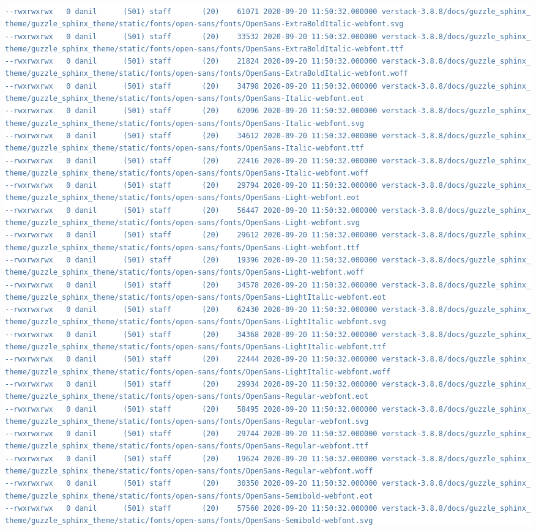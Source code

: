 ```diff
--rwxrwxrwx   0 danil      (501) staff       (20)    61071 2020-09-20 11:50:32.000000 verstack-3.8.8/docs/guzzle_sphinx_theme/guzzle_sphinx_theme/static/fonts/open-sans/fonts/OpenSans-ExtraBoldItalic-webfont.svg
--rwxrwxrwx   0 danil      (501) staff       (20)    33532 2020-09-20 11:50:32.000000 verstack-3.8.8/docs/guzzle_sphinx_theme/guzzle_sphinx_theme/static/fonts/open-sans/fonts/OpenSans-ExtraBoldItalic-webfont.ttf
--rwxrwxrwx   0 danil      (501) staff       (20)    21824 2020-09-20 11:50:32.000000 verstack-3.8.8/docs/guzzle_sphinx_theme/guzzle_sphinx_theme/static/fonts/open-sans/fonts/OpenSans-ExtraBoldItalic-webfont.woff
--rwxrwxrwx   0 danil      (501) staff       (20)    34798 2020-09-20 11:50:32.000000 verstack-3.8.8/docs/guzzle_sphinx_theme/guzzle_sphinx_theme/static/fonts/open-sans/fonts/OpenSans-Italic-webfont.eot
--rwxrwxrwx   0 danil      (501) staff       (20)    62096 2020-09-20 11:50:32.000000 verstack-3.8.8/docs/guzzle_sphinx_theme/guzzle_sphinx_theme/static/fonts/open-sans/fonts/OpenSans-Italic-webfont.svg
--rwxrwxrwx   0 danil      (501) staff       (20)    34612 2020-09-20 11:50:32.000000 verstack-3.8.8/docs/guzzle_sphinx_theme/guzzle_sphinx_theme/static/fonts/open-sans/fonts/OpenSans-Italic-webfont.ttf
--rwxrwxrwx   0 danil      (501) staff       (20)    22416 2020-09-20 11:50:32.000000 verstack-3.8.8/docs/guzzle_sphinx_theme/guzzle_sphinx_theme/static/fonts/open-sans/fonts/OpenSans-Italic-webfont.woff
--rwxrwxrwx   0 danil      (501) staff       (20)    29794 2020-09-20 11:50:32.000000 verstack-3.8.8/docs/guzzle_sphinx_theme/guzzle_sphinx_theme/static/fonts/open-sans/fonts/OpenSans-Light-webfont.eot
--rwxrwxrwx   0 danil      (501) staff       (20)    56447 2020-09-20 11:50:32.000000 verstack-3.8.8/docs/guzzle_sphinx_theme/guzzle_sphinx_theme/static/fonts/open-sans/fonts/OpenSans-Light-webfont.svg
--rwxrwxrwx   0 danil      (501) staff       (20)    29612 2020-09-20 11:50:32.000000 verstack-3.8.8/docs/guzzle_sphinx_theme/guzzle_sphinx_theme/static/fonts/open-sans/fonts/OpenSans-Light-webfont.ttf
--rwxrwxrwx   0 danil      (501) staff       (20)    19396 2020-09-20 11:50:32.000000 verstack-3.8.8/docs/guzzle_sphinx_theme/guzzle_sphinx_theme/static/fonts/open-sans/fonts/OpenSans-Light-webfont.woff
--rwxrwxrwx   0 danil      (501) staff       (20)    34578 2020-09-20 11:50:32.000000 verstack-3.8.8/docs/guzzle_sphinx_theme/guzzle_sphinx_theme/static/fonts/open-sans/fonts/OpenSans-LightItalic-webfont.eot
--rwxrwxrwx   0 danil      (501) staff       (20)    62430 2020-09-20 11:50:32.000000 verstack-3.8.8/docs/guzzle_sphinx_theme/guzzle_sphinx_theme/static/fonts/open-sans/fonts/OpenSans-LightItalic-webfont.svg
--rwxrwxrwx   0 danil      (501) staff       (20)    34368 2020-09-20 11:50:32.000000 verstack-3.8.8/docs/guzzle_sphinx_theme/guzzle_sphinx_theme/static/fonts/open-sans/fonts/OpenSans-LightItalic-webfont.ttf
--rwxrwxrwx   0 danil      (501) staff       (20)    22444 2020-09-20 11:50:32.000000 verstack-3.8.8/docs/guzzle_sphinx_theme/guzzle_sphinx_theme/static/fonts/open-sans/fonts/OpenSans-LightItalic-webfont.woff
--rwxrwxrwx   0 danil      (501) staff       (20)    29934 2020-09-20 11:50:32.000000 verstack-3.8.8/docs/guzzle_sphinx_theme/guzzle_sphinx_theme/static/fonts/open-sans/fonts/OpenSans-Regular-webfont.eot
--rwxrwxrwx   0 danil      (501) staff       (20)    58495 2020-09-20 11:50:32.000000 verstack-3.8.8/docs/guzzle_sphinx_theme/guzzle_sphinx_theme/static/fonts/open-sans/fonts/OpenSans-Regular-webfont.svg
--rwxrwxrwx   0 danil      (501) staff       (20)    29744 2020-09-20 11:50:32.000000 verstack-3.8.8/docs/guzzle_sphinx_theme/guzzle_sphinx_theme/static/fonts/open-sans/fonts/OpenSans-Regular-webfont.ttf
--rwxrwxrwx   0 danil      (501) staff       (20)    19624 2020-09-20 11:50:32.000000 verstack-3.8.8/docs/guzzle_sphinx_theme/guzzle_sphinx_theme/static/fonts/open-sans/fonts/OpenSans-Regular-webfont.woff
--rwxrwxrwx   0 danil      (501) staff       (20)    30350 2020-09-20 11:50:32.000000 verstack-3.8.8/docs/guzzle_sphinx_theme/guzzle_sphinx_theme/static/fonts/open-sans/fonts/OpenSans-Semibold-webfont.eot
--rwxrwxrwx   0 danil      (501) staff       (20)    57560 2020-09-20 11:50:32.000000 verstack-3.8.8/docs/guzzle_sphinx_theme/guzzle_sphinx_theme/static/fonts/open-sans/fonts/OpenSans-Semibold-webfont.svg
```